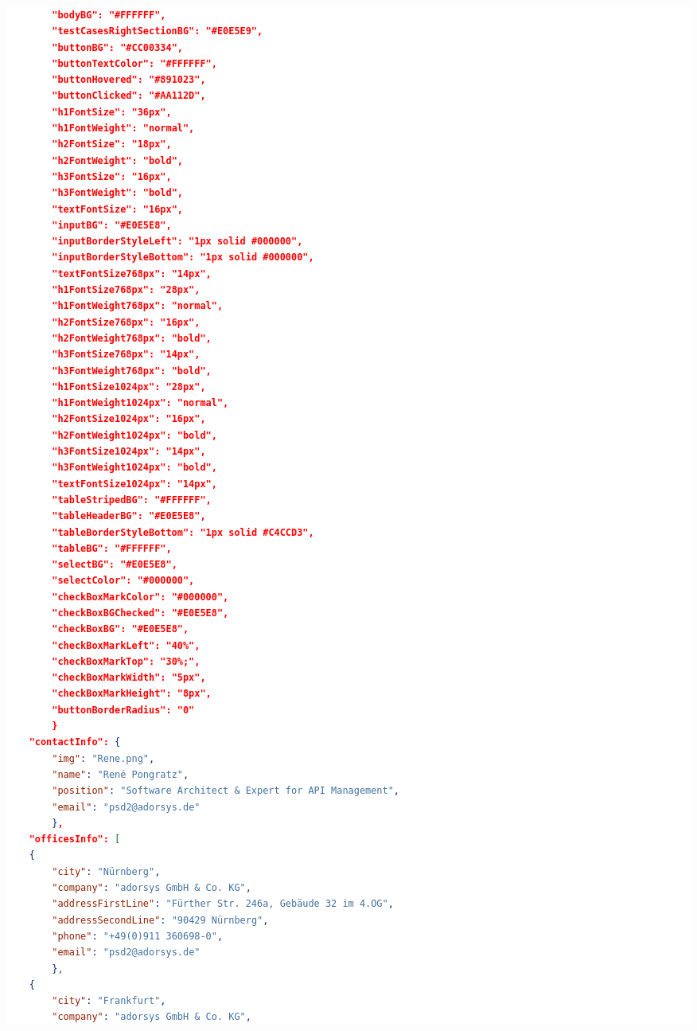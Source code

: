 ```json
		"bodyBG": "#FFFFFF",  
		"testCasesRightSectionBG": "#E0E5E9",  
		"buttonBG": "#CC00334",  
		"buttonTextColor": "#FFFFFF",  
		"buttonHovered": "#891023",  
		"buttonClicked": "#AA112D",  
		"h1FontSize": "36px",  
		"h1FontWeight": "normal",  
		"h2FontSize": "18px",  
		"h2FontWeight": "bold",  
		"h3FontSize": "16px",  
		"h3FontWeight": "bold",  
		"textFontSize": "16px",  
		"inputBG": "#E0E5E8",  
		"inputBorderStyleLeft": "1px solid #000000",  
		"inputBorderStyleBottom": "1px solid #000000",  
		"textFontSize768px": "14px",  
		"h1FontSize768px": "28px",  
		"h1FontWeight768px": "normal",  
		"h2FontSize768px": "16px",  
		"h2FontWeight768px": "bold",  
		"h3FontSize768px": "14px",  
		"h3FontWeight768px": "bold",  
		"h1FontSize1024px": "28px",  
		"h1FontWeight1024px": "normal",  
		"h2FontSize1024px": "16px",  
		"h2FontWeight1024px": "bold",  
		"h3FontSize1024px": "14px",  
		"h3FontWeight1024px": "bold",  
		"textFontSize1024px": "14px",  
		"tableStripedBG": "#FFFFFF",  
		"tableHeaderBG": "#E0E5E8",  
		"tableBorderStyleBottom": "1px solid #C4CCD3",  
		"tableBG": "#FFFFFF",  
		"selectBG": "#E0E5E8",  
		"selectColor": "#000000",  
		"checkBoxMarkColor": "#000000",  
		"checkBoxBGChecked": "#E0E5E8",  
		"checkBoxBG": "#E0E5E8",  
		"checkBoxMarkLeft": "40%",  
		"checkBoxMarkTop": "30%;",  
		"checkBoxMarkWidth": "5px",  
		"checkBoxMarkHeight": "8px",  
		"buttonBorderRadius": "0"  
		}  
	"contactInfo": {  
		"img": "Rene.png",  
		"name": "René Pongratz",  
		"position": "Software Architect & Expert for API Management",  
		"email": "psd2@adorsys.de"  
		},  
	"officesInfo": [  
	{  
		"city": "Nürnberg",  
		"company": "adorsys GmbH & Co. KG",  
		"addressFirstLine": "Fürther Str. 246a, Gebäude 32 im 4.OG",  
		"addressSecondLine": "90429 Nürnberg",  
		"phone": "+49(0)911 360698-0",  
		"email": "psd2@adorsys.de"  
		},  
	{  
		"city": "Frankfurt",  
		"company": "adorsys GmbH & Co. KG",  
```